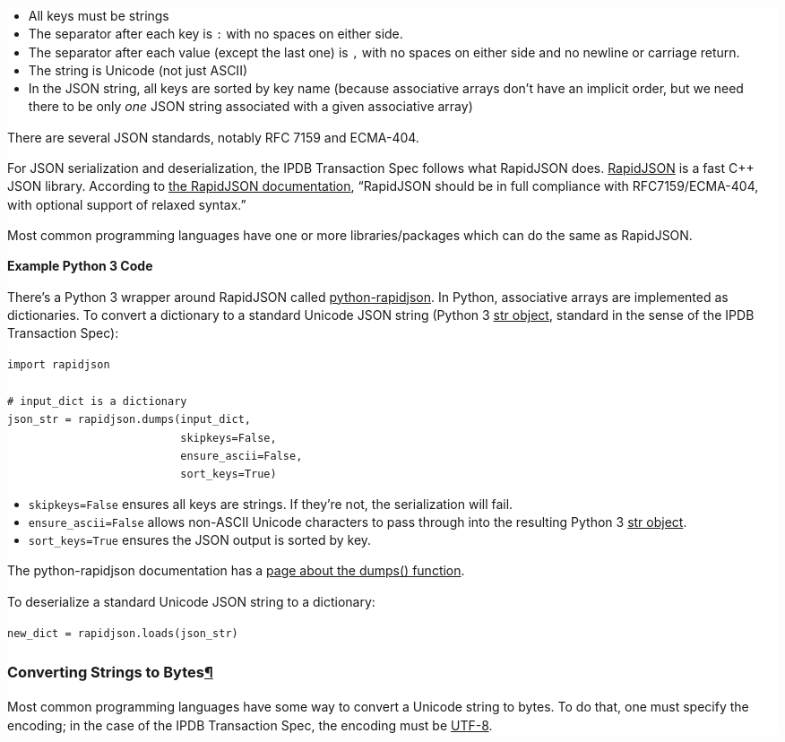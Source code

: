 -   All keys must be strings
-   The separator after each key is `:` with no spaces on either side.
-   The separator after each value (except the last one) is `,` with no spaces on either side and no newline or carriage return.
-   The string is Unicode (not just ASCII)
-   In the JSON string, all keys are sorted by key name (because associative arrays don’t have an implicit order, but we need there to be only *one* JSON string associated with a given associative array)

There are several JSON standards, notably RFC 7159 and ECMA-404.

For JSON serialization and deserialization, the IPDB Transaction Spec follows what RapidJSON does. <a href="https://github.com/Tencent/rapidjson" class="reference external">RapidJSON</a> is a fast C++ JSON library. According to <a href="http://rapidjson.org/" class="reference external">the RapidJSON documentation</a>, “RapidJSON should be in full compliance with RFC7159/ECMA-404, with optional support of relaxed syntax.”

Most common programming languages have one or more libraries/packages which can do the same as RapidJSON.

**Example Python 3 Code**

There’s a Python 3 wrapper around RapidJSON called <a href="https://github.com/python-rapidjson/python-rapidjson" class="reference external">python-rapidjson</a>. In Python, associative arrays are implemented as dictionaries. To convert a dictionary to a standard Unicode JSON string (Python 3 <a href="https://docs.python.org/3/library/stdtypes.html#text-sequence-type-str" class="reference external">str object</a>, standard in the sense of the IPDB Transaction Spec):

    import rapidjson

    # input_dict is a dictionary
    json_str = rapidjson.dumps(input_dict,
                               skipkeys=False,
                               ensure_ascii=False,
                               sort_keys=True)

-   `skipkeys=False` ensures all keys are strings. If they’re not, the serialization will fail.
-   `ensure_ascii=False` allows non-ASCII Unicode characters to pass through into the resulting Python 3 <a href="https://docs.python.org/3/library/stdtypes.html#text-sequence-type-str" class="reference external">str object</a>.
-   `sort_keys=True` ensures the JSON output is sorted by key.

The python-rapidjson documentation has a <a href="https://python-rapidjson.readthedocs.io/en/latest/dumps.html" class="reference external">page about the dumps() function</a>.

To deserialize a standard Unicode JSON string to a dictionary:

    new_dict = rapidjson.loads(json_str)

<span id="document-common-operations/string-to-bytes"></span>
### Converting Strings to Bytes<a href="#converting-strings-to-bytes" class="headerlink" title="Permalink to this headline">¶</a>

Most common programming languages have some way to convert a Unicode string to bytes. To do that, one must specify the encoding; in the case of the IPDB Transaction Spec, the encoding must be <a href="https://en.wikipedia.org/wiki/UTF-8" class="reference external">UTF-8</a>.
